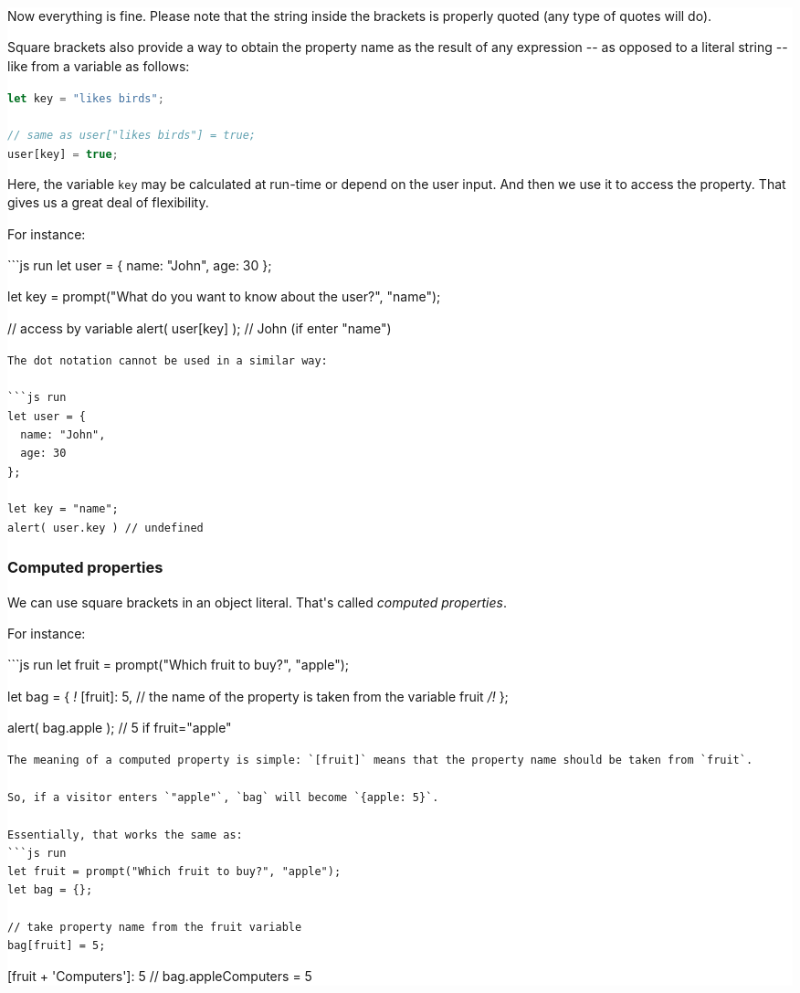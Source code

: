Now everything is fine. Please note that the string inside the brackets is properly quoted \(any type of quotes will do\).

Square brackets also provide a way to obtain the property name as the result of any expression -- as opposed to a literal string -- like from a variable as follows:

```javascript
let key = "likes birds";

// same as user["likes birds"] = true;
user[key] = true;
```

Here, the variable `key` may be calculated at run-time or depend on the user input. And then we use it to access the property. That gives us a great deal of flexibility.

For instance:

\`\`\`js run let user = { name: "John", age: 30 };

let key = prompt\("What do you want to know about the user?", "name"\);

// access by variable alert\( user\[key\] \); // John \(if enter "name"\)

```text
The dot notation cannot be used in a similar way:

```js run
let user = {
  name: "John",
  age: 30
};

let key = "name";
alert( user.key ) // undefined
```

### Computed properties

We can use square brackets in an object literal. That's called _computed properties_.

For instance:

\`\`\`js run let fruit = prompt\("Which fruit to buy?", "apple"\);

let bag = { _!_ \[fruit\]: 5, // the name of the property is taken from the variable fruit _/!_ };

alert\( bag.apple \); // 5 if fruit="apple"

```text
The meaning of a computed property is simple: `[fruit]` means that the property name should be taken from `fruit`.

So, if a visitor enters `"apple"`, `bag` will become `{apple: 5}`.

Essentially, that works the same as:
```js run
let fruit = prompt("Which fruit to buy?", "apple");
let bag = {};

// take property name from the fruit variable
bag[fruit] = 5;
```


  [fruit + 'Computers']: 5 // bag.appleComputers = 5